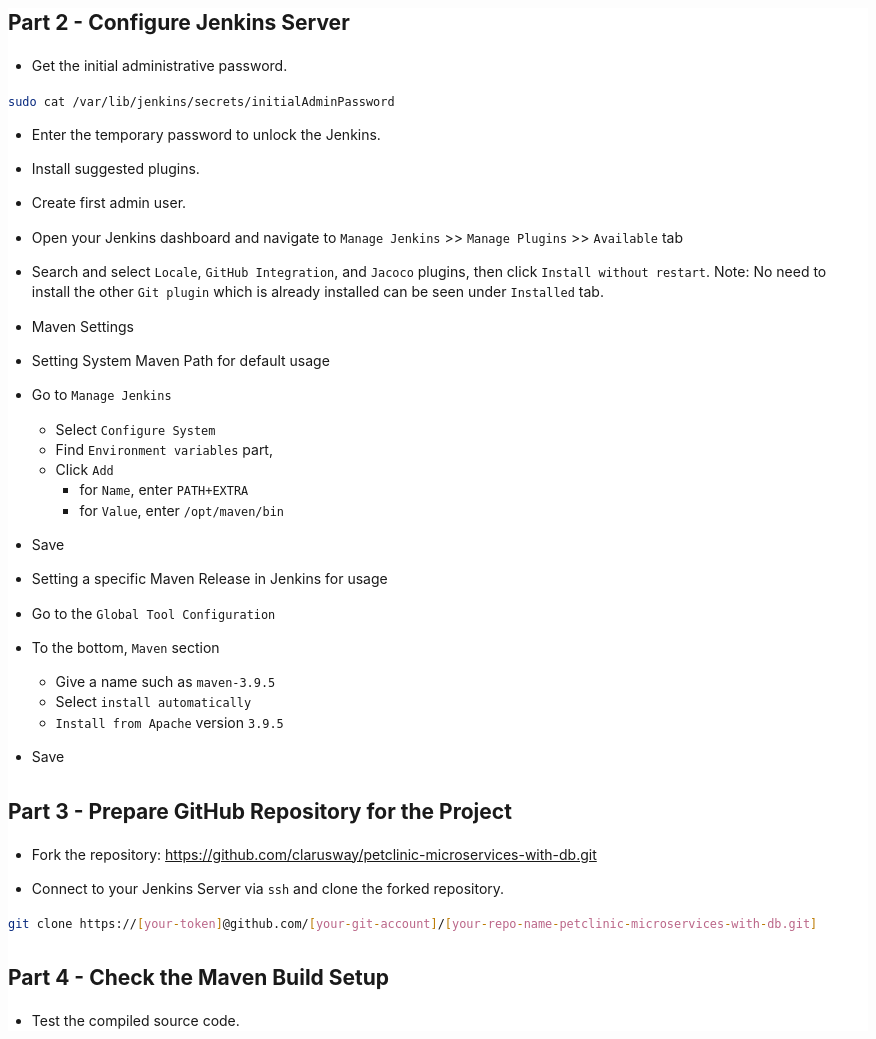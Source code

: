 ## Part 2 - Configure Jenkins Server

* Get the initial administrative password.

``` bash
sudo cat /var/lib/jenkins/secrets/initialAdminPassword
```

* Enter the temporary password to unlock the Jenkins.

* Install suggested plugins.

* Create first admin user.

* Open your Jenkins dashboard and navigate to `Manage Jenkins` >> `Manage Plugins` >> `Available` tab

* Search and select `Locale`, `GitHub Integration`, and `Jacoco` plugins, then click `Install without restart`. Note: No need to install the other `Git plugin` which is already installed can be seen under `Installed` tab.

* Maven Settings

- Setting System Maven Path for default usage
  
- Go to `Manage Jenkins`
  - Select `Configure System`
  - Find `Environment variables` part,
  - Click `Add`
    - for `Name`, enter `PATH+EXTRA` 
    - for `Value`, enter `/opt/maven/bin`
- Save

- Setting a specific Maven Release in Jenkins for usage
  
- Go to the `Global Tool Configuration`
- To the bottom, `Maven` section
  - Give a name such as `maven-3.9.5`
  - Select `install automatically`
  - `Install from Apache` version `3.9.5`
- Save

## Part 3 - Prepare GitHub Repository for the Project

* Fork the repository: https://github.com/clarusway/petclinic-microservices-with-db.git

* Connect to your Jenkins Server via `ssh` and clone the forked repository.

``` bash
git clone https://[your-token]@github.com/[your-git-account]/[your-repo-name-petclinic-microservices-with-db.git]
```

## Part 4 - Check the Maven Build Setup

* Test the compiled source code.
